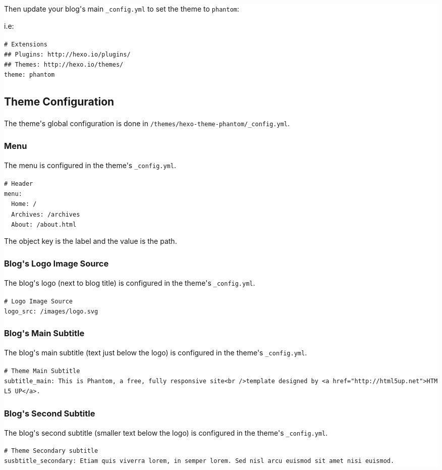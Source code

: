 Then update your blog's main `_config.yml` to set the theme to `phantom`:

i.e:

```
# Extensions
## Plugins: http://hexo.io/plugins/
## Themes: http://hexo.io/themes/
theme: phantom
```

## Theme Configuration

The theme's global configuration is done in `/themes/hexo-theme-phantom/_config.yml`.

### Menu

The menu is configured in the theme's `_config.yml`.

```
# Header
menu:
  Home: /
  Archives: /archives
  About: /about.html
```

The object key is the label and the value is the path.

### Blog's Logo Image Source

The blog's logo (next to blog title) is configured in the theme's `_config.yml`.

```
# Logo Image Source
logo_src: /images/logo.svg
```

### Blog's Main Subtitle

The blog's main subtitle (text just below the logo) is configured in the theme's `_config.yml`.

```
# Theme Main Subtitle
subtitle_main: This is Phantom, a free, fully responsive site<br />template designed by <a href="http://html5up.net">HTML5 UP</a>.
```

### Blog's Second Subtitle

The blog's second subtitle (smaller text below the logo) is configured in the theme's `_config.yml`.

```
# Theme Secondary subtitle
susbtitle_secondary: Etiam quis viverra lorem, in semper lorem. Sed nisl arcu euismod sit amet nisi euismod.
```
